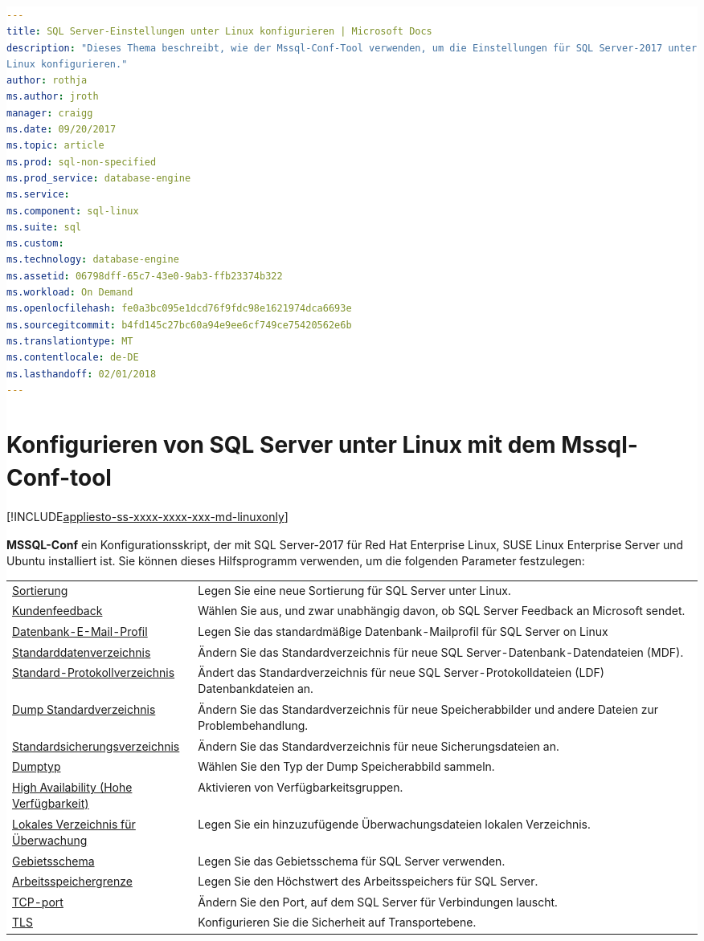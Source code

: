 ```yaml
---
title: SQL Server-Einstellungen unter Linux konfigurieren | Microsoft Docs
description: "Dieses Thema beschreibt, wie der Mssql-Conf-Tool verwenden, um die Einstellungen für SQL Server-2017 unter Linux konfigurieren."
author: rothja
ms.author: jroth
manager: craigg
ms.date: 09/20/2017
ms.topic: article
ms.prod: sql-non-specified
ms.prod_service: database-engine
ms.service: 
ms.component: sql-linux
ms.suite: sql
ms.custom: 
ms.technology: database-engine
ms.assetid: 06798dff-65c7-43e0-9ab3-ffb23374b322
ms.workload: On Demand
ms.openlocfilehash: fe0a3bc095e1dcd76f9fdc98e1621974dca6693e
ms.sourcegitcommit: b4fd145c27bc60a94e9ee6cf749ce75420562e6b
ms.translationtype: MT
ms.contentlocale: de-DE
ms.lasthandoff: 02/01/2018
---
```

# <a name="configure-sql-server-on-linux-with-the-mssql-conf-tool"></a>Konfigurieren von SQL Server unter Linux mit dem Mssql-Conf-tool

[!INCLUDE[appliesto-ss-xxxx-xxxx-xxx-md-linuxonly](../includes/appliesto-ss-xxxx-xxxx-xxx-md-linuxonly.md)]

**MSSQL-Conf** ein Konfigurationsskript, der mit SQL Server-2017 für Red Hat Enterprise Linux, SUSE Linux Enterprise Server und Ubuntu installiert ist. Sie können dieses Hilfsprogramm verwenden, um die folgenden Parameter festzulegen:

|||
|---|---|
| [Sortierung](#collation) | Legen Sie eine neue Sortierung für SQL Server unter Linux. |
| [Kundenfeedback](#customerfeedback) | Wählen Sie aus, und zwar unabhängig davon, ob SQL Server Feedback an Microsoft sendet. |
| [Datenbank-E-Mail-Profil](#dbmail) | Legen Sie das standardmäßige Datenbank-Mailprofil für SQL Server on Linux |
| [Standarddatenverzeichnis](#datadir) | Ändern Sie das Standardverzeichnis für neue SQL Server-Datenbank-Datendateien (MDF). |
| [Standard-Protokollverzeichnis](#datadir) | Ändert das Standardverzeichnis für neue SQL Server-Protokolldateien (LDF) Datenbankdateien an. |
| [Dump Standardverzeichnis](#dumpdir) | Ändern Sie das Standardverzeichnis für neue Speicherabbilder und andere Dateien zur Problembehandlung. |
| [Standardsicherungsverzeichnis](#backupdir) | Ändern Sie das Standardverzeichnis für neue Sicherungsdateien an. |
| [Dumptyp](#coredump) | Wählen Sie den Typ der Dump Speicherabbild sammeln. |
| [High Availability (Hohe Verfügbarkeit)](#hadr) | Aktivieren von Verfügbarkeitsgruppen. |
| [Lokales Verzeichnis für Überwachung](#localaudit) | Legen Sie ein hinzuzufügende Überwachungsdateien lokalen Verzeichnis. |
| [Gebietsschema](#lcid) | Legen Sie das Gebietsschema für SQL Server verwenden. |
| [Arbeitsspeichergrenze](#memorylimit) | Legen Sie den Höchstwert des Arbeitsspeichers für SQL Server. |
| [TCP-port](#tcpport) | Ändern Sie den Port, auf dem SQL Server für Verbindungen lauscht. |
| [TLS](#tls) | Konfigurieren Sie die Sicherheit auf Transportebene. |